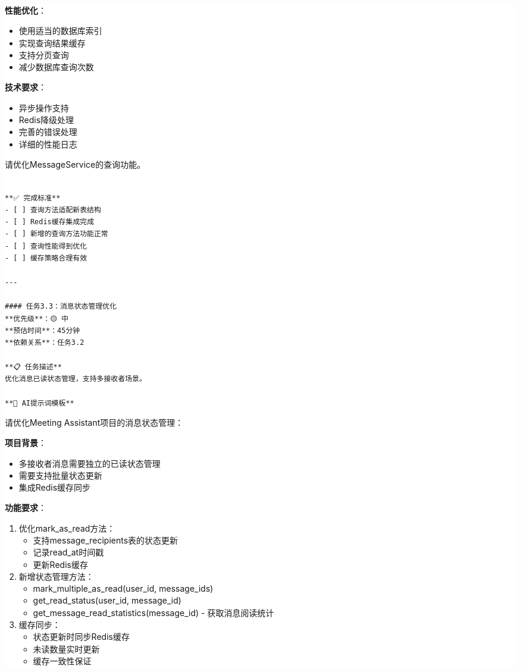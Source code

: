 **性能优化**：
- 使用适当的数据库索引
- 实现查询结果缓存
- 支持分页查询
- 减少数据库查询次数

**技术要求**：
- 异步操作支持
- Redis降级处理
- 完善的错误处理
- 详细的性能日志

请优化MessageService的查询功能。
```

**✅ 完成标准**
- [ ] 查询方法适配新表结构
- [ ] Redis缓存集成完成
- [ ] 新增的查询方法功能正常
- [ ] 查询性能得到优化
- [ ] 缓存策略合理有效

---

#### 任务3.3：消息状态管理优化
**优先级**：🟡 中  
**预估时间**：45分钟  
**依赖关系**：任务3.2

**📋 任务描述**
优化消息已读状态管理，支持多接收者场景。

**🤖 AI提示词模板**
```
请优化Meeting Assistant项目的消息状态管理：

**项目背景**：
- 多接收者消息需要独立的已读状态管理
- 需要支持批量状态更新
- 集成Redis缓存同步

**功能要求**：
1. 优化mark_as_read方法：
   - 支持message_recipients表的状态更新
   - 记录read_at时间戳
   - 更新Redis缓存
2. 新增状态管理方法：
   - mark_multiple_as_read(user_id, message_ids)
   - get_read_status(user_id, message_id)
   - get_message_read_statistics(message_id) - 获取消息阅读统计
3. 缓存同步：
   - 状态更新时同步Redis缓存
   - 未读数量实时更新
   - 缓存一致性保证

